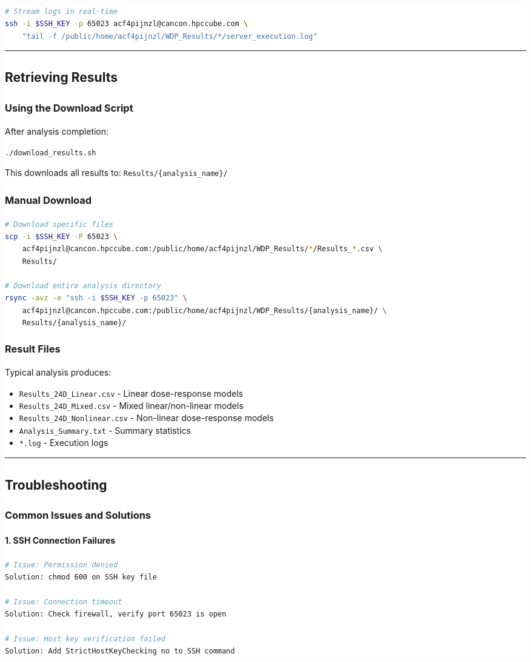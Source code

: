 ```bash
# Stream logs in real-time
ssh -i $SSH_KEY -p 65023 acf4pijnzl@cancon.hpccube.com \
    "tail -f /public/home/acf4pijnzl/WDP_Results/*/server_execution.log"
```

---

## Retrieving Results

### Using the Download Script

After analysis completion:

```bash
./download_results.sh
```

This downloads all results to: `Results/{analysis_name}/`

### Manual Download

```bash
# Download specific files
scp -i $SSH_KEY -P 65023 \
    acf4pijnzl@cancon.hpccube.com:/public/home/acf4pijnzl/WDP_Results/*/Results_*.csv \
    Results/

# Download entire analysis directory
rsync -avz -e "ssh -i $SSH_KEY -p 65023" \
    acf4pijnzl@cancon.hpccube.com:/public/home/acf4pijnzl/WDP_Results/{analysis_name}/ \
    Results/{analysis_name}/
```

### Result Files

Typical analysis produces:
- `Results_24D_Linear.csv` - Linear dose-response models
- `Results_24D_Mixed.csv` - Mixed linear/non-linear models
- `Results_24D_Nonlinear.csv` - Non-linear dose-response models
- `Analysis_Summary.txt` - Summary statistics
- `*.log` - Execution logs

---

## Troubleshooting

### Common Issues and Solutions

#### 1. SSH Connection Failures

```bash
# Issue: Permission denied
Solution: chmod 600 on SSH key file

# Issue: Connection timeout
Solution: Check firewall, verify port 65023 is open

# Issue: Host key verification failed
Solution: Add StrictHostKeyChecking no to SSH command
```
